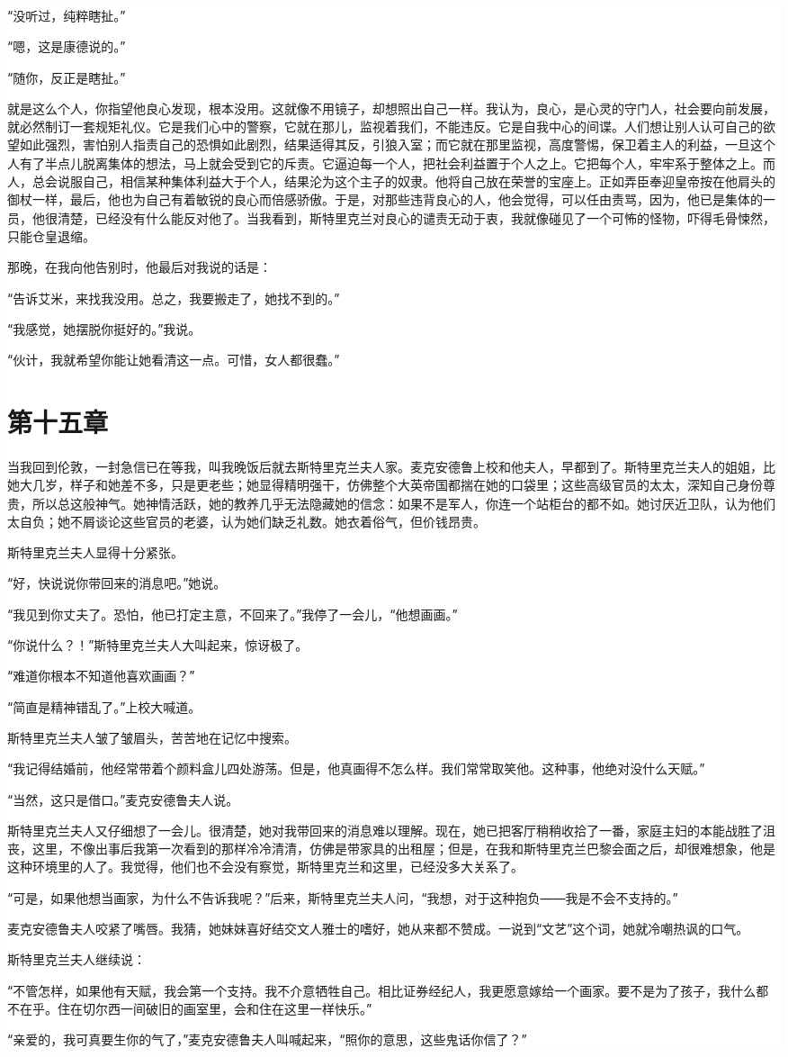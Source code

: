 “没听过，纯粹瞎扯。”

“嗯，这是康德说的。”

“随你，反正是瞎扯。”

就是这么个人，你指望他良心发现，根本没用。这就像不用镜子，却想照出自己一样。我认为，良心，是心灵的守门人，社会要向前发展，就必然制订一套规矩礼仪。它是我们心中的警察，它就在那儿，监视着我们，不能违反。它是自我中心的间谍。人们想让别人认可自己的欲望如此强烈，害怕别人指责自己的恐惧如此剧烈，结果适得其反，引狼入室；而它就在那里监视，高度警惕，保卫着主人的利益，一旦这个人有了半点儿脱离集体的想法，马上就会受到它的斥责。它逼迫每一个人，把社会利益置于个人之上。它把每个人，牢牢系于整体之上。而人，总会说服自己，相信某种集体利益大于个人，结果沦为这个主子的奴隶。他将自己放在荣誉的宝座上。正如弄臣奉迎皇帝按在他肩头的御杖一样，最后，他也为自己有着敏锐的良心而倍感骄傲。于是，对那些违背良心的人，他会觉得，可以任由责骂，因为，他已是集体的一员，他很清楚，已经没有什么能反对他了。当我看到，斯特里克兰对良心的谴责无动于衷，我就像碰见了一个可怖的怪物，吓得毛骨悚然，只能仓皇退缩。

那晚，在我向他告别时，他最后对我说的话是：

“告诉艾米，来找我没用。总之，我要搬走了，她找不到的。”

“我感觉，她摆脱你挺好的。”我说。

“伙计，我就希望你能让她看清这一点。可惜，女人都很蠢。”





# 第十五章




当我回到伦敦，一封急信已在等我，叫我晚饭后就去斯特里克兰夫人家。麦克安德鲁上校和他夫人，早都到了。斯特里克兰夫人的姐姐，比她大几岁，样子和她差不多，只是更老些；她显得精明强干，仿佛整个大英帝国都揣在她的口袋里；这些高级官员的太太，深知自己身份尊贵，所以总这般神气。她神情活跃，她的教养几乎无法隐藏她的信念：如果不是军人，你连一个站柜台的都不如。她讨厌近卫队，认为他们太自负；她不屑谈论这些官员的老婆，认为她们缺乏礼数。她衣着俗气，但价钱昂贵。

斯特里克兰夫人显得十分紧张。

“好，快说说你带回来的消息吧。”她说。

“我见到你丈夫了。恐怕，他已打定主意，不回来了。”我停了一会儿，“他想画画。”

“你说什么？！”斯特里克兰夫人大叫起来，惊讶极了。

“难道你根本不知道他喜欢画画？”

“简直是精神错乱了。”上校大喊道。

斯特里克兰夫人皱了皱眉头，苦苦地在记忆中搜索。

“我记得结婚前，他经常带着个颜料盒儿四处游荡。但是，他真画得不怎么样。我们常常取笑他。这种事，他绝对没什么天赋。”

“当然，这只是借口。”麦克安德鲁夫人说。

斯特里克兰夫人又仔细想了一会儿。很清楚，她对我带回来的消息难以理解。现在，她已把客厅稍稍收拾了一番，家庭主妇的本能战胜了沮丧，这里，不像出事后我第一次看到的那样冷冷清清，仿佛是带家具的出租屋；但是，在我和斯特里克兰巴黎会面之后，却很难想象，他是这种环境里的人了。我觉得，他们也不会没有察觉，斯特里克兰和这里，已经没多大关系了。

“可是，如果他想当画家，为什么不告诉我呢？”后来，斯特里克兰夫人问，“我想，对于这种抱负——我是不会不支持的。”

麦克安德鲁夫人咬紧了嘴唇。我猜，她妹妹喜好结交文人雅士的嗜好，她从来都不赞成。一说到“文艺”这个词，她就冷嘲热讽的口气。

斯特里克兰夫人继续说：

“不管怎样，如果他有天赋，我会第一个支持。我不介意牺牲自己。相比证券经纪人，我更愿意嫁给一个画家。要不是为了孩子，我什么都不在乎。住在切尔西一间破旧的画室里，会和住在这里一样快乐。”

“亲爱的，我可真要生你的气了，”麦克安德鲁夫人叫喊起来，“照你的意思，这些鬼话你信了？”
